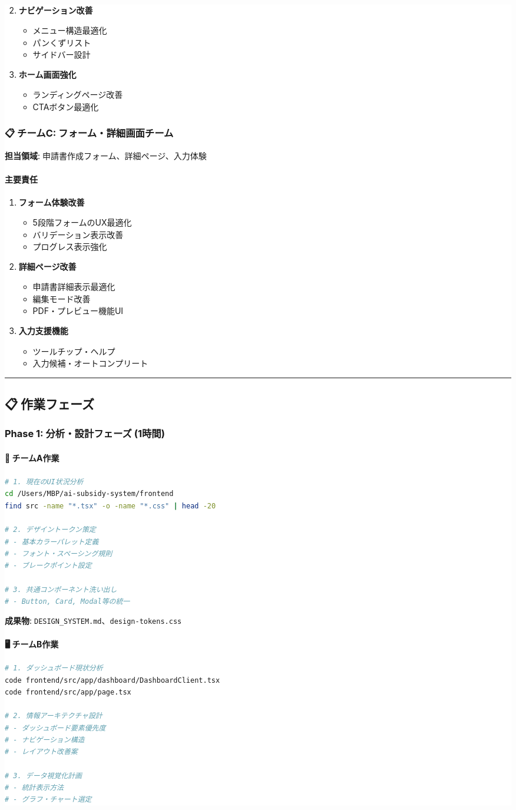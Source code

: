 2. **ナビゲーション改善**
   - メニュー構造最適化
   - パンくずリスト
   - サイドバー設計

3. **ホーム画面強化**
   - ランディングページ改善
   - CTAボタン最適化

### 📋 チームC: フォーム・詳細画面チーム
**担当領域**: 申請書作成フォーム、詳細ページ、入力体験

#### 主要責任
1. **フォーム体験改善**
   - 5段階フォームのUX最適化
   - バリデーション表示改善
   - プログレス表示強化

2. **詳細ページ改善**
   - 申請書詳細表示最適化
   - 編集モード改善
   - PDF・プレビュー機能UI

3. **入力支援機能**
   - ツールチップ・ヘルプ
   - 入力候補・オートコンプリート

---

## 📋 作業フェーズ

### Phase 1: 分析・設計フェーズ (1時間)

#### 🎨 チームA作業
```bash
# 1. 現在のUI状況分析
cd /Users/MBP/ai-subsidy-system/frontend
find src -name "*.tsx" -o -name "*.css" | head -20

# 2. デザイントークン策定
# - 基本カラーパレット定義
# - フォント・スペーシング規則
# - ブレークポイント設定

# 3. 共通コンポーネント洗い出し
# - Button, Card, Modal等の統一
```

**成果物**: `DESIGN_SYSTEM.md`、`design-tokens.css`

#### 🖥️ チームB作業
```bash
# 1. ダッシュボード現状分析
code frontend/src/app/dashboard/DashboardClient.tsx
code frontend/src/app/page.tsx

# 2. 情報アーキテクチャ設計
# - ダッシュボード要素優先度
# - ナビゲーション構造
# - レイアウト改善案

# 3. データ視覚化計画
# - 統計表示方法
# - グラフ・チャート選定
```
